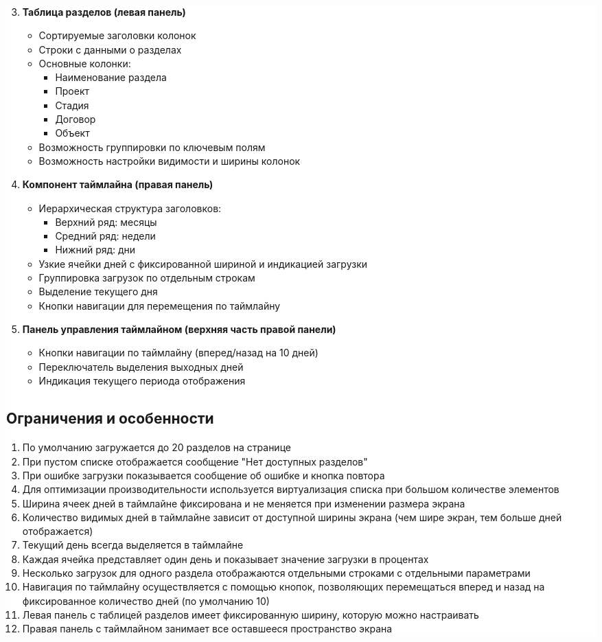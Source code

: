 3. **Таблица разделов (левая панель)**
   - Сортируемые заголовки колонок
   - Строки с данными о разделах
   - Основные колонки:
     - Наименование раздела
     - Проект
     - Стадия
     - Договор
     - Объект
   - Возможность группировки по ключевым полям
   - Возможность настройки видимости и ширины колонок

4. **Компонент таймлайна (правая панель)**
   - Иерархическая структура заголовков: 
     - Верхний ряд: месяцы
     - Средний ряд: недели
     - Нижний ряд: дни
   - Узкие ячейки дней с фиксированной шириной и индикацией загрузки
   - Группировка загрузок по отдельным строкам
   - Выделение текущего дня
   - Кнопки навигации для перемещения по таймлайну

5. **Панель управления таймлайном (верхняя часть правой панели)**
   - Кнопки навигации по таймлайну (вперед/назад на 10 дней)
   - Переключатель выделения выходных дней
   - Индикация текущего периода отображения

## Ограничения и особенности

1. По умолчанию загружается до 20 разделов на странице
2. При пустом списке отображается сообщение "Нет доступных разделов"
3. При ошибке загрузки показывается сообщение об ошибке и кнопка повтора
4. Для оптимизации производительности используется виртуализация списка при большом количестве элементов
5. Ширина ячеек дней в таймлайне фиксирована и не меняется при изменении размера экрана
6. Количество видимых дней в таймлайне зависит от доступной ширины экрана (чем шире экран, тем больше дней отображается)
7. Текущий день всегда выделяется в таймлайне
8. Каждая ячейка представляет один день и показывает значение загрузки в процентах
9. Несколько загрузок для одного раздела отображаются отдельными строками с отдельными параметрами
10. Навигация по таймлайну осуществляется с помощью кнопок, позволяющих перемещаться вперед и назад на фиксированное количество дней (по умолчанию 10)
11. Левая панель с таблицей разделов имеет фиксированную ширину, которую можно настраивать
12. Правая панель с таймлайном занимает все оставшееся пространство экрана
